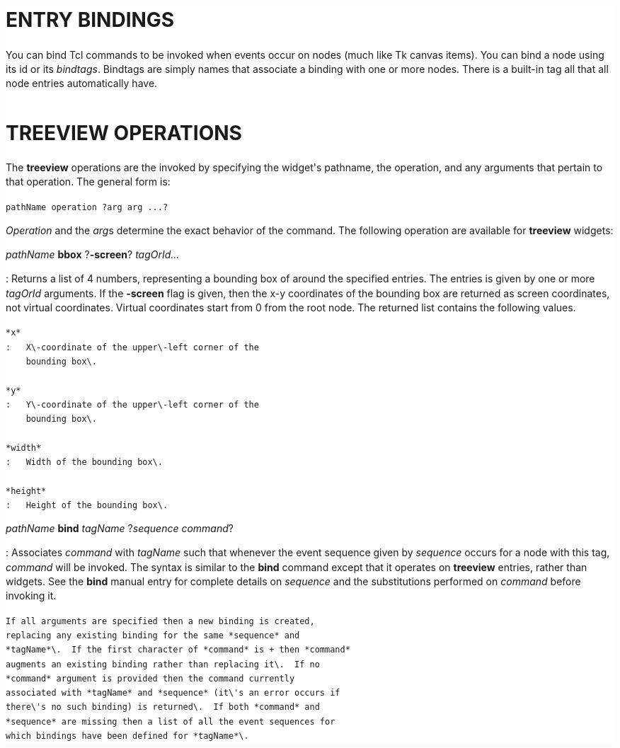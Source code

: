 ENTRY BINDINGS
==============

You can bind Tcl commands to be invoked when events occur on nodes
(much like Tk canvas items)\.  You can bind a node using its id or its
*bindtags*\.  Bindtags are simply names that associate a binding with one
or more nodes\.  There is a built\-in tag all that all node entries
automatically have\.  

TREEVIEW OPERATIONS
===================

The __treeview__ operations are the invoked by specifying the widget\'s
pathname, the operation, and any arguments that pertain to that
operation\.  The general form is:  

~~~~~
pathName operation ?arg arg ...?
~~~~~

*Operation* and the *arg*s determine the exact behavior of the command\.
The following operation are available for __treeview__ widgets:

*pathName* __bbox__ ?__\-screen__? *tagOrId\.\.\.*

:   Returns a list of 4 numbers, representing a bounding box of
    around the specified entries\. The entries is given by one or
    more *tagOrId* arguments\.  If the __\-screen__ flag is given, then the
    x\-y coordinates of the bounding box are returned as screen
    coordinates, not virtual coordinates\. Virtual coordinates start
    from 0 from the root node\.  The returned list contains the
    following values\.  

    *x*
    :   X\-coordinate of the upper\-left corner of the
        bounding box\.  

    *y*
    :   Y\-coordinate of the upper\-left corner of the
        bounding box\.  

    *width*
    :   Width of the bounding box\.

    *height*
    :   Height of the bounding box\.

*pathName* __bind__ *tagName* ?*sequence* *command*?

:   Associates *command* with *tagName* such that whenever the event
    sequence given by *sequence* occurs for a node with this tag,
    *command* will be invoked\.  The syntax is similar to the __bind__
    command except that it operates on __treeview__ entries, rather than
    widgets\. See the __bind__ manual entry for complete details on
    *sequence* and the substitutions performed on *command* before
    invoking it\.  

    If all arguments are specified then a new binding is created,
    replacing any existing binding for the same *sequence* and
    *tagName*\.  If the first character of *command* is + then *command*
    augments an existing binding rather than replacing it\.  If no
    *command* argument is provided then the command currently
    associated with *tagName* and *sequence* (it\'s an error occurs if
    there\'s no such binding) is returned\.  If both *command* and
    *sequence* are missing then a list of all the event sequences for
    which bindings have been defined for *tagName*\.  
